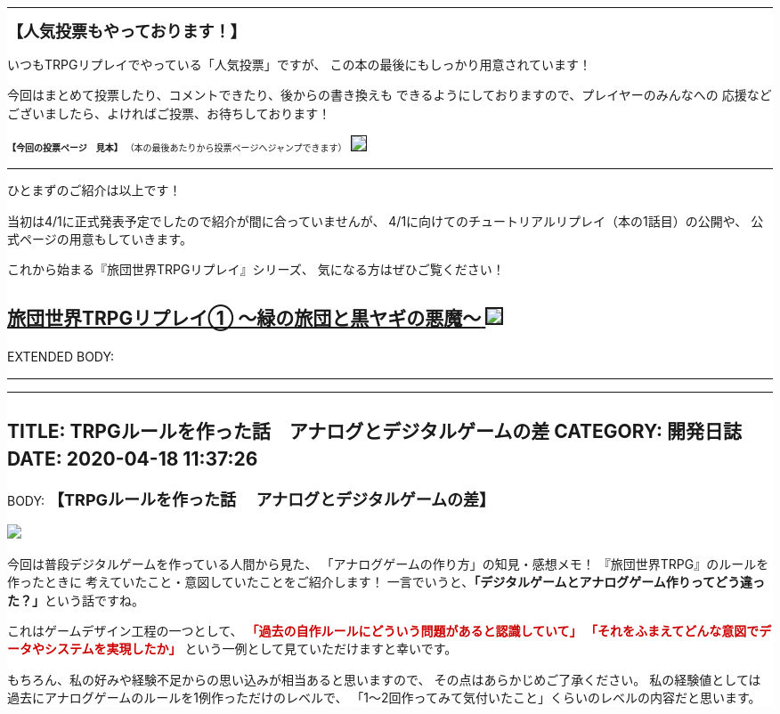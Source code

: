 <hr size="1" />
<span style="font-size:large;"><strong>【人気投票もやっております！】</strong></span>

いつもTRPGリプレイでやっている「人気投票」ですが、
この本の最後にもしっかり用意されています！

今回はまとめて投票したり、コメントできたり、後からの書き換えも
できるようにしておりますので、プレイヤーのみんなへの
応援などございましたら、よければご投票、お待ちしております！

<span style="font-size:x-small;"><strong>【今回の投票ページ　見本】</strong> （本の最後あたりから投票ページへジャンプできます）</span>
<img src="https://silversecond.net/data/p_diary5/20200307B.jpg" width="300" border="1">

<hr size="1" />
ひとまずのご紹介は以上です！

当初は4/1に正式発表予定でしたので紹介が間に合っていませんが、
4/1に向けてのチュートリアルリプレイ（本の1話目）の公開や、
公式ページの用意もしていきます。

これから始まる『旅団世界TRPGリプレイ』シリーズ、
気になる方はぜひご覧ください！

<a href="https://www.amazon.co.jp/dp/B085CG89YR/ref=as_li_ss_tl?ie=UTF8&linkCode=ll1&tag=sitesw-22&linkId=ba8950e4091e4738831e22887df85744&language=ja_JP" class="red"><B>旅団世界TRPGリプレイ①
～緑の旅団と黒ヤギの悪魔～</B>
<img height="300" border="2" src="//silversecond.net/data/p_diary5/20200307C.jpg"></a><img src="https://ir-jp.amazon-adsystem.com/e/ir?t=smokingwolf-22&language=ja_JP&l=li3&o=9&a=B085CG89YR" width="1" height="1" border="0" alt="" style="border:none !important; margin:0px !important;" />
-----
EXTENDED BODY:

-----
--------
TITLE: TRPGルールを作った話　アナログとデジタルゲームの差
CATEGORY: 開発日誌
DATE: 2020-04-18 11:37:26
-----
BODY:
<span style="font-size:large;"><strong>【TRPGルールを作った話　
アナログとデジタルゲームの差】</strong></span>

<img src="../image/2020/20200418.jpg">

今回は普段デジタルゲームを作っている人間から見た、
「アナログゲームの作り方」の知見・感想メモ！
『旅団世界TRPG』のルールを作ったときに
考えていたこと・意図していたことをご紹介します！
一言でいうと、<strong>「デジタルゲームとアナログゲーム作りってどう違った？」</strong>という話ですね。

これはゲームデザイン工程の一つとして、
<span style="color:#CC0000"><strong>「過去の自作ルールにどういう問題があると認識していて」
「それをふまえてどんな意図でデータやシステムを実現したか」</strong></span>
という一例として見ていただけますと幸いです。

もちろん、私の好みや経験不足からの思い込みが相当あると思いますので、
その点はあらかじめご了承ください。
私の経験値としては過去にアナログゲームのルールを1例作っただけのレベルで、
「1～2回作ってみて気付いたこと」くらいのレベルの内容だと思います。
